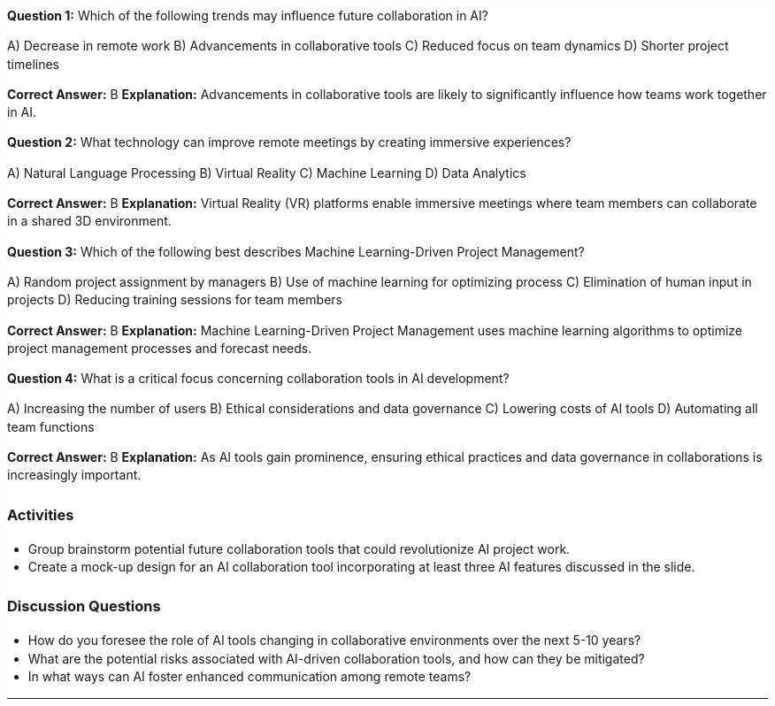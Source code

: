 **Question 1:** Which of the following trends may influence future collaboration in AI?

  A) Decrease in remote work
  B) Advancements in collaborative tools
  C) Reduced focus on team dynamics
  D) Shorter project timelines

**Correct Answer:** B
**Explanation:** Advancements in collaborative tools are likely to significantly influence how teams work together in AI.

**Question 2:** What technology can improve remote meetings by creating immersive experiences?

  A) Natural Language Processing
  B) Virtual Reality
  C) Machine Learning
  D) Data Analytics

**Correct Answer:** B
**Explanation:** Virtual Reality (VR) platforms enable immersive meetings where team members can collaborate in a shared 3D environment.

**Question 3:** Which of the following best describes Machine Learning-Driven Project Management?

  A) Random project assignment by managers
  B) Use of machine learning for optimizing process
  C) Elimination of human input in projects
  D) Reducing training sessions for team members

**Correct Answer:** B
**Explanation:** Machine Learning-Driven Project Management uses machine learning algorithms to optimize project management processes and forecast needs.

**Question 4:** What is a critical focus concerning collaboration tools in AI development?

  A) Increasing the number of users
  B) Ethical considerations and data governance
  C) Lowering costs of AI tools
  D) Automating all team functions

**Correct Answer:** B
**Explanation:** As AI tools gain prominence, ensuring ethical practices and data governance in collaborations is increasingly important.

### Activities
- Group brainstorm potential future collaboration tools that could revolutionize AI project work.
- Create a mock-up design for an AI collaboration tool incorporating at least three AI features discussed in the slide.

### Discussion Questions
- How do you foresee the role of AI tools changing in collaborative environments over the next 5-10 years?
- What are the potential risks associated with AI-driven collaboration tools, and how can they be mitigated?
- In what ways can AI foster enhanced communication among remote teams?

---
